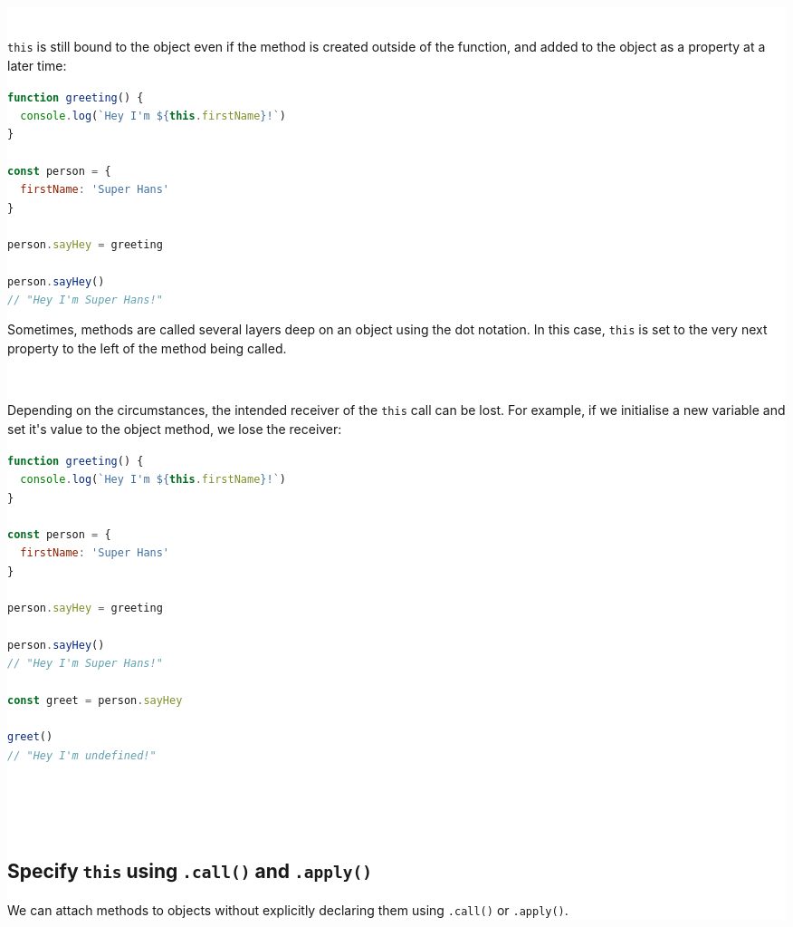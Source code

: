 <br/>

`this` is still bound to the object even if the method is created outside of the function, and added to the object as a property at a later time:

```javascript
function greeting() {
  console.log(`Hey I'm ${this.firstName}!`)
}

const person = {
  firstName: 'Super Hans'
}

person.sayHey = greeting

person.sayHey()
// "Hey I'm Super Hans!"
```

Sometimes, methods are called several layers deep on an object using the dot notation. In this case, `this` is set to the very next property to the left of the method being called.

<br/>

Depending on the circumstances, the intended receiver of the `this` call can be lost. For example, if we initialise a new variable and set it's value to the object method, we lose the receiver:

```javascript
function greeting() {
  console.log(`Hey I'm ${this.firstName}!`)
}

const person = {
  firstName: 'Super Hans'
}

person.sayHey = greeting

person.sayHey()
// "Hey I'm Super Hans!"

const greet = person.sayHey

greet()
// "Hey I'm undefined!"
```

<br/><br/><br/>

<h2 class="c-heading c-heading--md css-40h810-styles">Specify <code class="language-text">this</code> using <code class="language-text">.call()</code> and <code class="language-text">.apply()</code></h2>

We can attach methods to objects without explicitly declaring them using `.call()` or `.apply()`.
